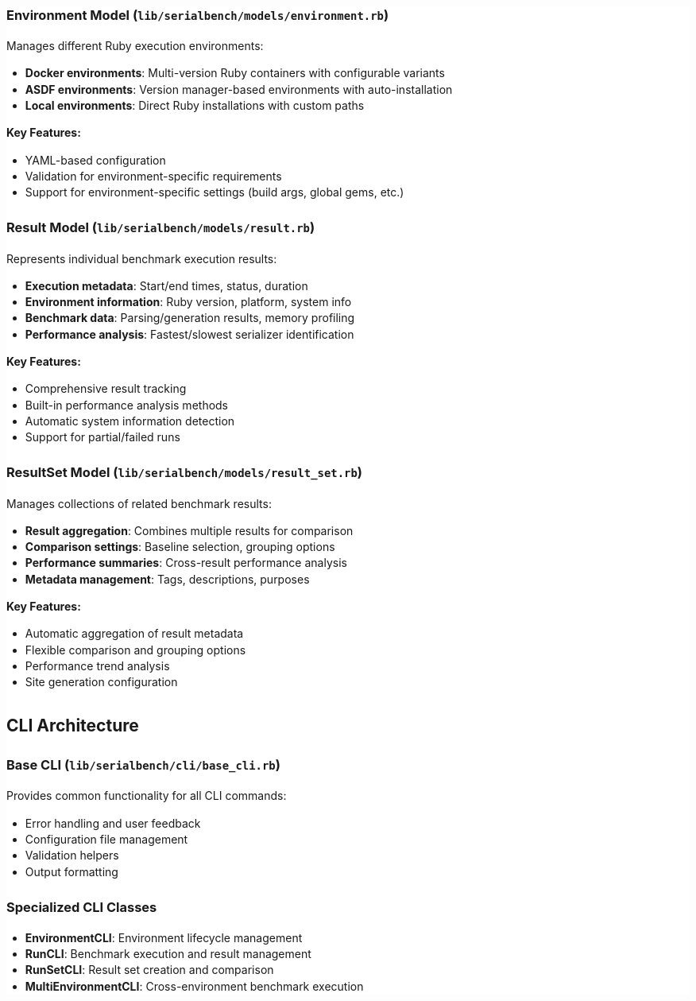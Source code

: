 ### Environment Model (`lib/serialbench/models/environment.rb`)
Manages different Ruby execution environments:

- **Docker environments**: Multi-version Ruby containers with configurable variants
- **ASDF environments**: Version manager-based environments with auto-installation
- **Local environments**: Direct Ruby installations with custom paths

**Key Features:**
- YAML-based configuration
- Validation for environment-specific requirements
- Support for environment-specific settings (build args, global gems, etc.)

### Result Model (`lib/serialbench/models/result.rb`)
Represents individual benchmark execution results:

- **Execution metadata**: Start/end times, status, duration
- **Environment information**: Ruby version, platform, system info
- **Benchmark data**: Parsing/generation results, memory profiling
- **Performance analysis**: Fastest/slowest serializer identification

**Key Features:**
- Comprehensive result tracking
- Built-in performance analysis methods
- Automatic system information detection
- Support for partial/failed runs

### ResultSet Model (`lib/serialbench/models/result_set.rb`)
Manages collections of related benchmark results:

- **Result aggregation**: Combines multiple results for comparison
- **Comparison settings**: Baseline selection, grouping options
- **Performance summaries**: Cross-result performance analysis
- **Metadata management**: Tags, descriptions, purposes

**Key Features:**
- Automatic aggregation of result metadata
- Flexible comparison and grouping options
- Performance trend analysis
- Site generation configuration

## CLI Architecture

### Base CLI (`lib/serialbench/cli/base_cli.rb`)
Provides common functionality for all CLI commands:

- Error handling and user feedback
- Configuration file management
- Validation helpers
- Output formatting

### Specialized CLI Classes
- **EnvironmentCLI**: Environment lifecycle management
- **RunCLI**: Benchmark execution and result management
- **RunSetCLI**: Result set creation and comparison
- **MultiEnvironmentCLI**: Cross-environment benchmark execution

